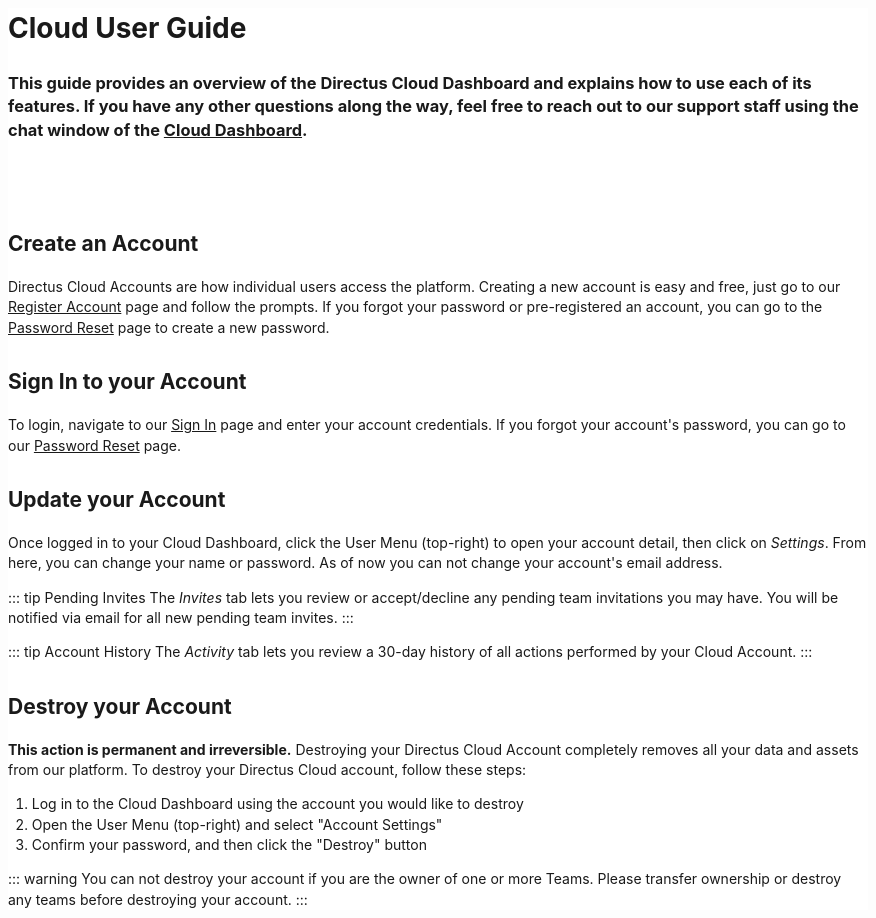 # Cloud User Guide

### This guide provides an overview of the Directus Cloud Dashboard and explains how to use each of its features. If you have any other questions along the way, feel free to reach out to our support staff using the chat window of the [Cloud Dashboard](https://dashboard.directus.cloud/?chat=open).

<br>
<br>

## Create an Account

Directus Cloud Accounts are how individual users access the platform. Creating a new account is easy and free, just go to our [Register Account](https://dashboard.directus.cloud/register) page and follow the prompts. If you forgot your password or pre-registered an account, you can go to the [Password Reset](https://dashboard.directus.cloud/request-password) page to create a new password.

## Sign In to your Account

To login, navigate to our [Sign In](https://dashboard.directus.cloud/login) page and enter your account credentials. If you forgot your account's password, you can go to our [Password Reset](https://dashboard.directus.cloud/request-password) page.

## Update your Account

Once logged in to your Cloud Dashboard, click the User Menu (top-right) to open your account detail, then click on _Settings_. From here, you can change your name or password. As of now you can not change your account's email address.

::: tip Pending Invites
The _Invites_ tab lets you review or accept/decline any pending team invitations you may have. You will be notified via email for all new pending team invites.
:::

::: tip Account History
The _Activity_ tab lets you review a 30-day history of all actions performed by your Cloud Account.
:::

## Destroy your Account

**This action is permanent and irreversible.** Destroying your Directus Cloud Account completely removes all your data and assets from our platform. To destroy your Directus Cloud account, follow these steps:

1. Log in to the Cloud Dashboard using the account you would like to destroy
2. Open the User Menu (top-right) and select "Account Settings"
3. Confirm your password, and then click the "Destroy" button

::: warning
You can not destroy your account if you are the owner of one or more Teams. Please transfer ownership or destroy any teams before destroying your account.
:::
